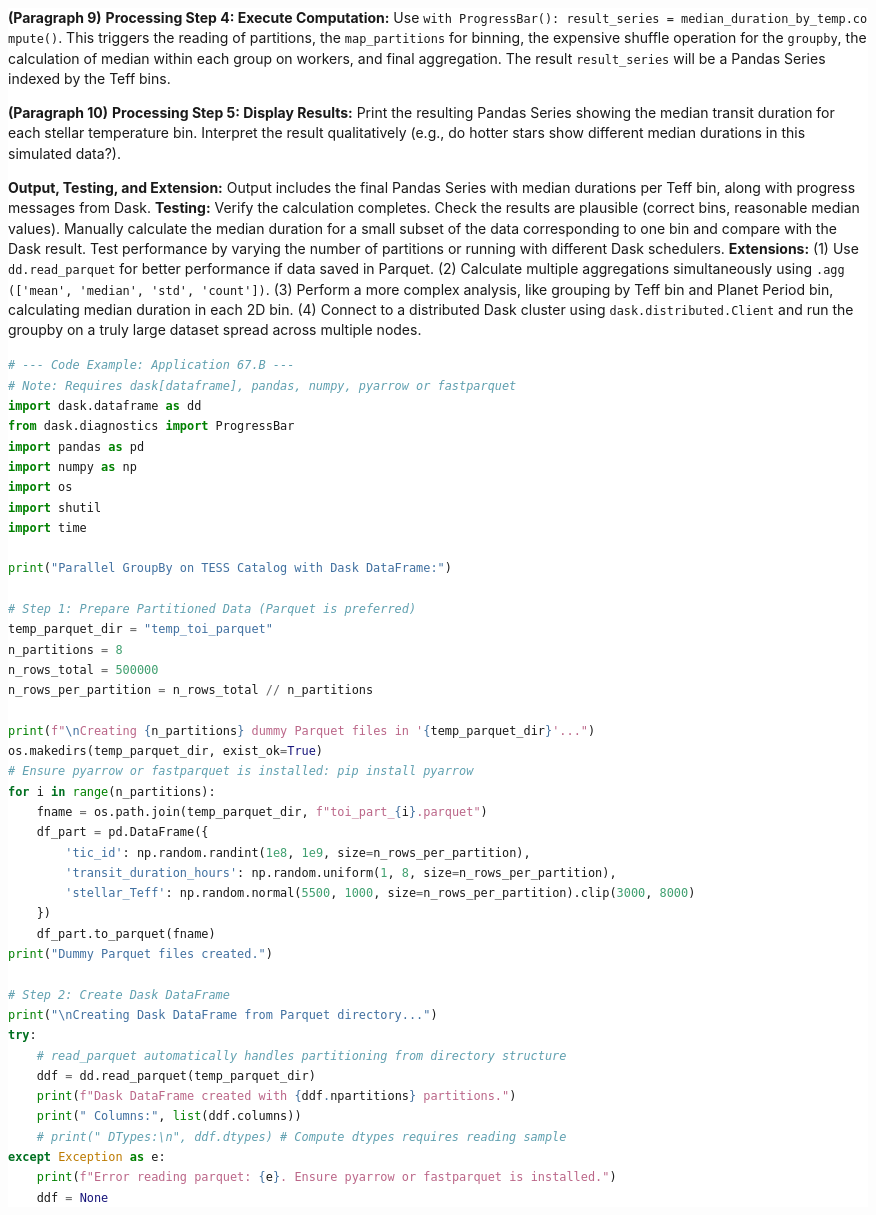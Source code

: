 **(Paragraph 9)** **Processing Step 4: Execute Computation:** Use `with ProgressBar(): result_series = median_duration_by_temp.compute()`. This triggers the reading of partitions, the `map_partitions` for binning, the expensive shuffle operation for the `groupby`, the calculation of median within each group on workers, and final aggregation. The result `result_series` will be a Pandas Series indexed by the Teff bins.

**(Paragraph 10)** **Processing Step 5: Display Results:** Print the resulting Pandas Series showing the median transit duration for each stellar temperature bin. Interpret the result qualitatively (e.g., do hotter stars show different median durations in this simulated data?).

**Output, Testing, and Extension:** Output includes the final Pandas Series with median durations per Teff bin, along with progress messages from Dask. **Testing:** Verify the calculation completes. Check the results are plausible (correct bins, reasonable median values). Manually calculate the median duration for a small subset of the data corresponding to one bin and compare with the Dask result. Test performance by varying the number of partitions or running with different Dask schedulers. **Extensions:** (1) Use `dd.read_parquet` for better performance if data saved in Parquet. (2) Calculate multiple aggregations simultaneously using `.agg(['mean', 'median', 'std', 'count'])`. (3) Perform a more complex analysis, like grouping by Teff bin and Planet Period bin, calculating median duration in each 2D bin. (4) Connect to a distributed Dask cluster using `dask.distributed.Client` and run the groupby on a truly large dataset spread across multiple nodes.

```python
# --- Code Example: Application 67.B ---
# Note: Requires dask[dataframe], pandas, numpy, pyarrow or fastparquet
import dask.dataframe as dd
from dask.diagnostics import ProgressBar
import pandas as pd
import numpy as np
import os
import shutil
import time

print("Parallel GroupBy on TESS Catalog with Dask DataFrame:")

# Step 1: Prepare Partitioned Data (Parquet is preferred)
temp_parquet_dir = "temp_toi_parquet"
n_partitions = 8
n_rows_total = 500000
n_rows_per_partition = n_rows_total // n_partitions

print(f"\nCreating {n_partitions} dummy Parquet files in '{temp_parquet_dir}'...")
os.makedirs(temp_parquet_dir, exist_ok=True)
# Ensure pyarrow or fastparquet is installed: pip install pyarrow
for i in range(n_partitions):
    fname = os.path.join(temp_parquet_dir, f"toi_part_{i}.parquet")
    df_part = pd.DataFrame({
        'tic_id': np.random.randint(1e8, 1e9, size=n_rows_per_partition),
        'transit_duration_hours': np.random.uniform(1, 8, size=n_rows_per_partition),
        'stellar_Teff': np.random.normal(5500, 1000, size=n_rows_per_partition).clip(3000, 8000)
    })
    df_part.to_parquet(fname)
print("Dummy Parquet files created.")

# Step 2: Create Dask DataFrame
print("\nCreating Dask DataFrame from Parquet directory...")
try:
    # read_parquet automatically handles partitioning from directory structure
    ddf = dd.read_parquet(temp_parquet_dir)
    print(f"Dask DataFrame created with {ddf.npartitions} partitions.")
    print(" Columns:", list(ddf.columns))
    # print(" DTypes:\n", ddf.dtypes) # Compute dtypes requires reading sample
except Exception as e:
    print(f"Error reading parquet: {e}. Ensure pyarrow or fastparquet is installed.")
    ddf = None

```
